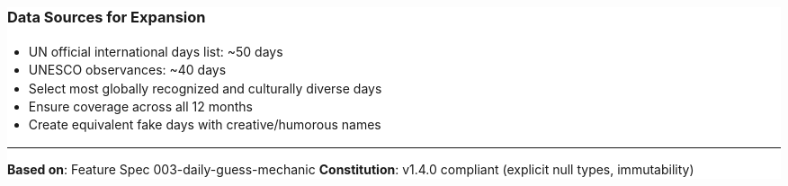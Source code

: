 ### Data Sources for Expansion
- UN official international days list: ~50 days
- UNESCO observances: ~40 days
- Select most globally recognized and culturally diverse days
- Ensure coverage across all 12 months
- Create equivalent fake days with creative/humorous names

---

**Based on**: Feature Spec 003-daily-guess-mechanic
**Constitution**: v1.4.0 compliant (explicit null types, immutability)
